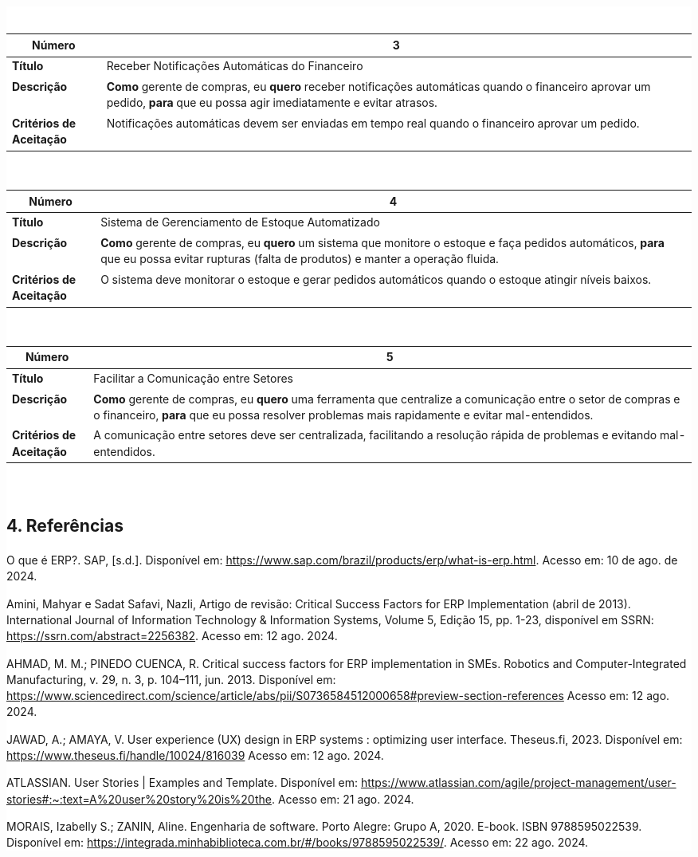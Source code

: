 <br>

| **Número** | 3 |
|------------|---|
| **Título** | Receber Notificações Automáticas do Financeiro |
| **Descrição** | **Como** gerente de compras, eu **quero** receber notificações automáticas quando o financeiro aprovar um pedido, **para** que eu possa agir imediatamente e evitar atrasos. |
| **Critérios de Aceitação** | Notificações automáticas devem ser enviadas em tempo real quando o financeiro aprovar um pedido. |

<br>

| **Número** | 4 |
|------------|---|
| **Título** | Sistema de Gerenciamento de Estoque Automatizado |
| **Descrição** | **Como** gerente de compras, eu **quero** um sistema que monitore o estoque e faça pedidos automáticos, **para** que eu possa evitar rupturas (falta de produtos) e manter a operação fluida. |
| **Critérios de Aceitação** | O sistema deve monitorar o estoque e gerar pedidos automáticos quando o estoque atingir níveis baixos. |


<br>

| **Número** | 5 |
|------------|---|
| **Título** | Facilitar a Comunicação entre Setores |
| **Descrição** | **Como** gerente de compras, eu **quero** uma ferramenta que centralize a comunicação entre o setor de compras e o financeiro, **para** que eu possa resolver problemas mais rapidamente e evitar mal-entendidos. |
| **Critérios de Aceitação** | A comunicação entre setores deve ser centralizada, facilitando a resolução rápida de problemas e evitando mal-entendidos. |

<br>

## 4. Referências

O que é ERP?. SAP, [s.d.]. Disponível em: <https://www.sap.com/brazil/products/erp/what-is-erp.html>. Acesso em: 10 de ago. de 2024.

Amini, Mahyar e Sadat Safavi, Nazli, Artigo de revisão: Critical Success Factors for ERP Implementation (abril de 2013). International Journal of Information Technology & Information Systems, Volume 5, Edição 15, pp. 1-23, disponível em SSRN: https://ssrn.com/abstract=2256382. Acesso em: 12 ago. 2024.

AHMAD, M. M.; PINEDO CUENCA, R. Critical success factors for ERP implementation in SMEs. Robotics and Computer-Integrated Manufacturing, v. 29, n. 3, p. 104–111, jun. 2013. Disponível em: <https://www.sciencedirect.com/science/article/abs/pii/S0736584512000658#preview-section-references> Acesso em: 12 ago. 2024.

JAWAD, A.; AMAYA, V. User experience (UX) design in ERP systems : optimizing user interface. Theseus.fi, 2023. Disponível em: <https://www.theseus.fi/handle/10024/816039> Acesso em: 12 ago. 2024.

ATLASSIAN. User Stories | Examples and Template. Disponível em: <https://www.atlassian.com/agile/project-management/user-stories#:~:text=A%20user%20story%20is%20the>. Acesso em: 21 ago. 2024.

MORAIS, Izabelly S.; ZANIN, Aline. Engenharia de software. Porto Alegre: Grupo A, 2020. E-book. ISBN 9788595022539. Disponível em: https://integrada.minhabiblioteca.com.br/#/books/9788595022539/. Acesso em: 22 ago. 2024.
